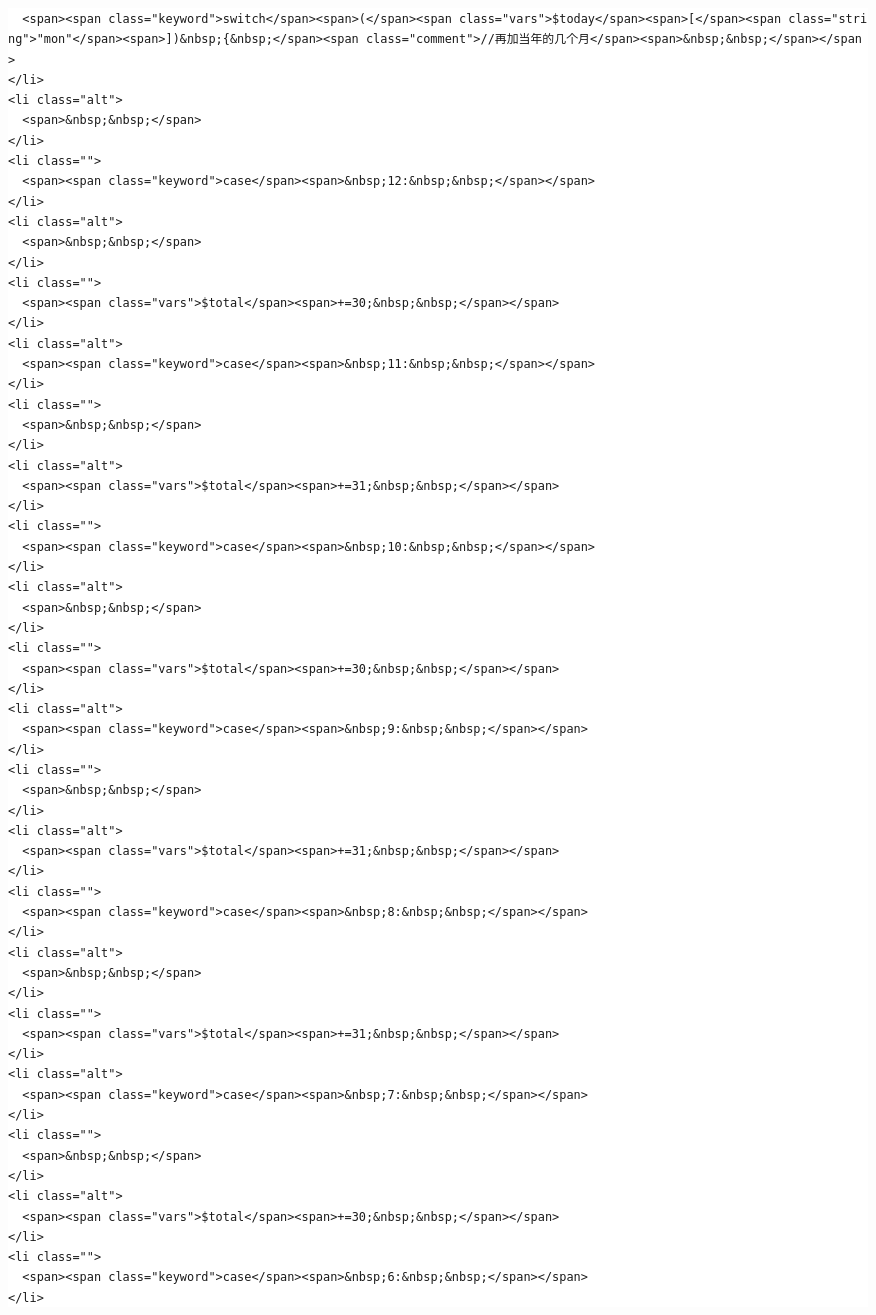       <span><span class="keyword">switch</span><span>(</span><span class="vars">$today</span><span>[</span><span class="string">"mon"</span><span>])&nbsp;{&nbsp;</span><span class="comment">//再加当年的几个月</span><span>&nbsp;&nbsp;</span></span>
    </li>
    <li class="alt">
      <span>&nbsp;&nbsp;</span>
    </li>
    <li class="">
      <span><span class="keyword">case</span><span>&nbsp;12:&nbsp;&nbsp;</span></span>
    </li>
    <li class="alt">
      <span>&nbsp;&nbsp;</span>
    </li>
    <li class="">
      <span><span class="vars">$total</span><span>+=30;&nbsp;&nbsp;</span></span>
    </li>
    <li class="alt">
      <span><span class="keyword">case</span><span>&nbsp;11:&nbsp;&nbsp;</span></span>
    </li>
    <li class="">
      <span>&nbsp;&nbsp;</span>
    </li>
    <li class="alt">
      <span><span class="vars">$total</span><span>+=31;&nbsp;&nbsp;</span></span>
    </li>
    <li class="">
      <span><span class="keyword">case</span><span>&nbsp;10:&nbsp;&nbsp;</span></span>
    </li>
    <li class="alt">
      <span>&nbsp;&nbsp;</span>
    </li>
    <li class="">
      <span><span class="vars">$total</span><span>+=30;&nbsp;&nbsp;</span></span>
    </li>
    <li class="alt">
      <span><span class="keyword">case</span><span>&nbsp;9:&nbsp;&nbsp;</span></span>
    </li>
    <li class="">
      <span>&nbsp;&nbsp;</span>
    </li>
    <li class="alt">
      <span><span class="vars">$total</span><span>+=31;&nbsp;&nbsp;</span></span>
    </li>
    <li class="">
      <span><span class="keyword">case</span><span>&nbsp;8:&nbsp;&nbsp;</span></span>
    </li>
    <li class="alt">
      <span>&nbsp;&nbsp;</span>
    </li>
    <li class="">
      <span><span class="vars">$total</span><span>+=31;&nbsp;&nbsp;</span></span>
    </li>
    <li class="alt">
      <span><span class="keyword">case</span><span>&nbsp;7:&nbsp;&nbsp;</span></span>
    </li>
    <li class="">
      <span>&nbsp;&nbsp;</span>
    </li>
    <li class="alt">
      <span><span class="vars">$total</span><span>+=30;&nbsp;&nbsp;</span></span>
    </li>
    <li class="">
      <span><span class="keyword">case</span><span>&nbsp;6:&nbsp;&nbsp;</span></span>
    </li>